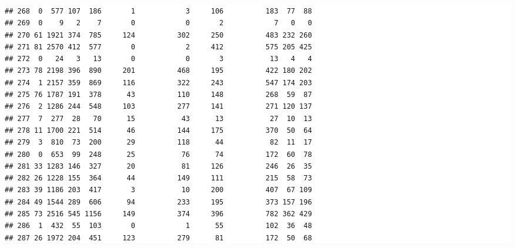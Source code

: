     ## 268  0  577 107  186       1            3     106          183  77  88
    ## 269  0    9   2    7       0            0       2            7   0   0
    ## 270 61 1921 374  785     124          302     250          483 232 260
    ## 271 81 2570 412  577       0            2     412          575 205 425
    ## 272  0   24   3   13       0            0       3           13   4   4
    ## 273 78 2198 396  890     201          468     195          422 180 202
    ## 274  1 2157 359  869     116          322     243          547 174 203
    ## 275 76 1787 191  378      43          110     148          268  59  87
    ## 276  2 1286 244  548     103          277     141          271 120 137
    ## 277  7  277  28   70      15           43      13           27  10  13
    ## 278 11 1700 221  514      46          144     175          370  50  64
    ## 279  3  810  73  200      29          118      44           82  11  17
    ## 280  0  653  99  248      25           76      74          172  60  78
    ## 281 33 1283 146  327      20           81     126          246  26  35
    ## 282 26 1228 155  364      44          149     111          215  58  73
    ## 283 39 1186 203  417       3           10     200          407  67 109
    ## 284 49 1544 289  606      94          233     195          373 157 196
    ## 285 73 2516 545 1156     149          374     396          782 362 429
    ## 286  1  432  55  103       0            1      55          102  36  48
    ## 287 26 1972 204  451     123          279      81          172  50  68